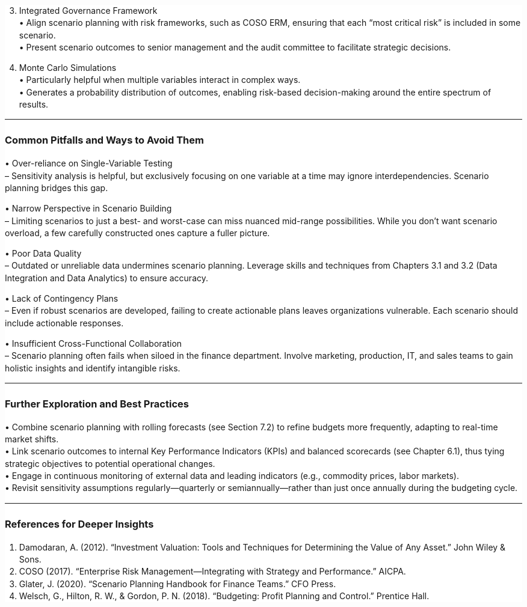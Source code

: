 3) Integrated Governance Framework  
   • Align scenario planning with risk frameworks, such as COSO ERM, ensuring that each “most critical risk” is included in some scenario.  
   • Present scenario outcomes to senior management and the audit committee to facilitate strategic decisions.

4) Monte Carlo Simulations  
   • Particularly helpful when multiple variables interact in complex ways.  
   • Generates a probability distribution of outcomes, enabling risk-based decision-making around the entire spectrum of results.  

---

### Common Pitfalls and Ways to Avoid Them

• Over-reliance on Single-Variable Testing  
  – Sensitivity analysis is helpful, but exclusively focusing on one variable at a time may ignore interdependencies. Scenario planning bridges this gap.

• Narrow Perspective in Scenario Building  
  – Limiting scenarios to just a best- and worst-case can miss nuanced mid-range possibilities. While you don’t want scenario overload, a few carefully constructed ones capture a fuller picture.

• Poor Data Quality  
  – Outdated or unreliable data undermines scenario planning. Leverage skills and techniques from Chapters 3.1 and 3.2 (Data Integration and Data Analytics) to ensure accuracy.

• Lack of Contingency Plans  
  – Even if robust scenarios are developed, failing to create actionable plans leaves organizations vulnerable. Each scenario should include actionable responses.

• Insufficient Cross-Functional Collaboration  
  – Scenario planning often fails when siloed in the finance department. Involve marketing, production, IT, and sales teams to gain holistic insights and identify intangible risks.

---

### Further Exploration and Best Practices

• Combine scenario planning with rolling forecasts (see Section 7.2) to refine budgets more frequently, adapting to real-time market shifts.  
• Link scenario outcomes to internal Key Performance Indicators (KPIs) and balanced scorecards (see Chapter 6.1), thus tying strategic objectives to potential operational changes.  
• Engage in continuous monitoring of external data and leading indicators (e.g., commodity prices, labor markets).  
• Revisit sensitivity assumptions regularly—quarterly or semiannually—rather than just once annually during the budgeting cycle. 

---

### References for Deeper Insights

1. Damodaran, A. (2012). “Investment Valuation: Tools and Techniques for Determining the Value of Any Asset.” John Wiley & Sons.  
2. COSO (2017). “Enterprise Risk Management—Integrating with Strategy and Performance.” AICPA.  
3. Glater, J. (2020). “Scenario Planning Handbook for Finance Teams.” CFO Press.  
4. Welsch, G., Hilton, R. W., & Gordon, P. N. (2018). “Budgeting: Profit Planning and Control.” Prentice Hall.
